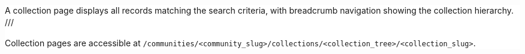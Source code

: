 A collection page displays all records matching the search criteria, with breadcrumb navigation showing the collection hierarchy.
///

Collection pages are accessible at `/communities/<community_slug>/collections/<collection_tree>/<collection_slug>`.

